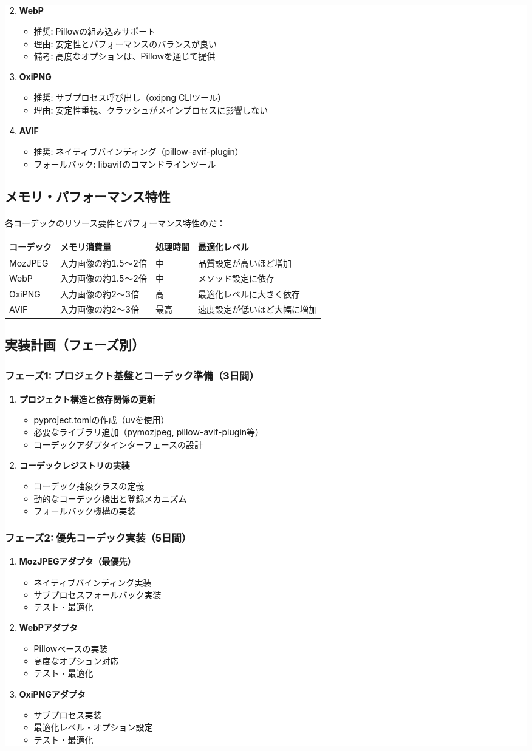 2. **WebP**
   - 推奨: Pillowの組み込みサポート
   - 理由: 安定性とパフォーマンスのバランスが良い
   - 備考: 高度なオプションは、Pillowを通じて提供

3. **OxiPNG**
   - 推奨: サブプロセス呼び出し（oxipng CLIツール）
   - 理由: 安定性重視、クラッシュがメインプロセスに影響しない

4. **AVIF**
   - 推奨: ネイティブバインディング（pillow-avif-plugin）
   - フォールバック: libavifのコマンドラインツール

## メモリ・パフォーマンス特性

各コーデックのリソース要件とパフォーマンス特性のだ：

| コーデック | メモリ消費量 | 処理時間 | 最適化レベル |
|:----------|:-----------|:--------|:------------|
| MozJPEG   | 入力画像の約1.5〜2倍 | 中 | 品質設定が高いほど増加 |
| WebP      | 入力画像の約1.5〜2倍 | 中 | メソッド設定に依存 |
| OxiPNG    | 入力画像の約2〜3倍 | 高 | 最適化レベルに大きく依存 |
| AVIF      | 入力画像の約2〜3倍 | 最高 | 速度設定が低いほど大幅に増加 |

## 実装計画（フェーズ別）

### フェーズ1: プロジェクト基盤とコーデック準備（3日間）

1. **プロジェクト構造と依存関係の更新**
   - pyproject.tomlの作成（uvを使用）
   - 必要なライブラリ追加（pymozjpeg, pillow-avif-plugin等）
   - コーデックアダプタインターフェースの設計

2. **コーデックレジストリの実装**
   - コーデック抽象クラスの定義
   - 動的なコーデック検出と登録メカニズム
   - フォールバック機構の実装

### フェーズ2: 優先コーデック実装（5日間）

1. **MozJPEGアダプタ（最優先）**
   - ネイティブバインディング実装
   - サブプロセスフォールバック実装
   - テスト・最適化

2. **WebPアダプタ**
   - Pillowベースの実装
   - 高度なオプション対応
   - テスト・最適化

3. **OxiPNGアダプタ**
   - サブプロセス実装
   - 最適化レベル・オプション設定
   - テスト・最適化
